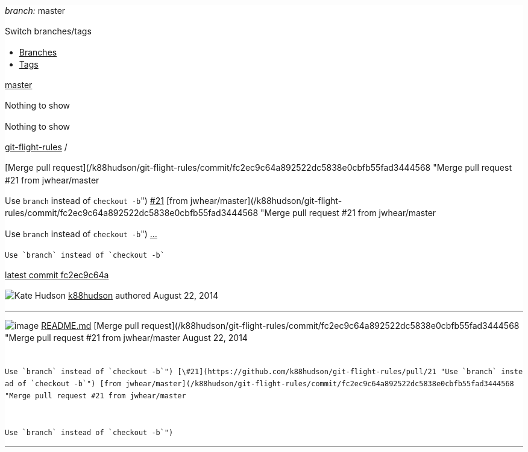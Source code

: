 [](/k88hudson/git-flight-rules/find/master)
[](/k88hudson/git-flight-rules/compare)

*branch:* master

Switch branches/tags

-   [Branches](#)
-   [Tags](#)

[master](/k88hudson/git-flight-rules/tree/master "master")

Nothing to show

Nothing to show

[git-flight-rules](/k88hudson/git-flight-rules) /

[Merge pull
request](/k88hudson/git-flight-rules/commit/fc2ec9c64a892522dc5838e0cbfb55fad3444568 "Merge pull request #21 from jwhear/master

Use `branch` instead of `checkout -b`")
[\#21](https://github.com/k88hudson/git-flight-rules/pull/21 "Use `branch` instead of `checkout -b`")
[from
jwhear/master](/k88hudson/git-flight-rules/commit/fc2ec9c64a892522dc5838e0cbfb55fad3444568 "Merge pull request #21 from jwhear/master

Use `branch` instead of `checkout -b`") […](#)

    Use `branch` instead of `checkout -b`

[latest commit
fc2ec9c64a](/k88hudson/git-flight-rules/commit/fc2ec9c64a892522dc5838e0cbfb55fad3444568)

![Kate
Hudson](https://avatars3.githubusercontent.com/u/1455535?v=2&s=40)
[k88hudson](/k88hudson) authored August 22, 2014

  -------------------------------------------------------------------------------- ---------------------------------------------------------------------------- ------------------------------------------------------------------------------------------------------------------------------------------------------------------------------------------------------------------------------------------------------------------------------------------- -----------------
  ![image](https://assets-cdn.github.com/images/spinners/octocat-spinner-32.gif)   [README.md](/k88hudson/git-flight-rules/blob/master/README.md "README.md")   [Merge pull request](/k88hudson/git-flight-rules/commit/fc2ec9c64a892522dc5838e0cbfb55fad3444568 "Merge pull request #21 from jwhear/master                                                                                                                                                 August 22, 2014
                                                                                                                                                                                                                                                                                                                                                                                                                                                            
                                                                                                                                                                Use `branch` instead of `checkout -b`") [\#21](https://github.com/k88hudson/git-flight-rules/pull/21 "Use `branch` instead of `checkout -b`") [from jwhear/master](/k88hudson/git-flight-rules/commit/fc2ec9c64a892522dc5838e0cbfb55fad3444568 "Merge pull request #21 from jwhear/master   
                                                                                                                                                                                                                                                                                                                                                                                                                                                            
                                                                                                                                                                Use `branch` instead of `checkout -b`")                                                                                                                                                                                                                                                     
  -------------------------------------------------------------------------------- ---------------------------------------------------------------------------- ------------------------------------------------------------------------------------------------------------------------------------------------------------------------------------------------------------------------------------------------------------------------------------------- -----------------
